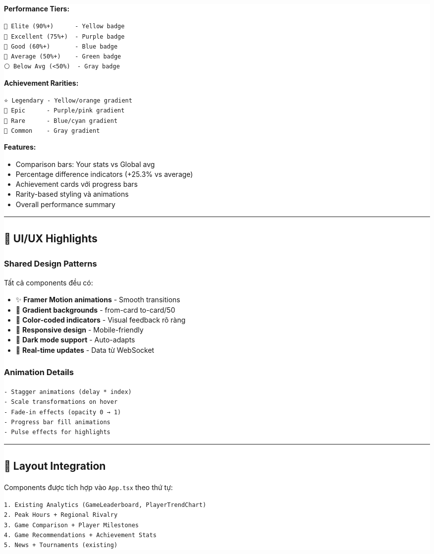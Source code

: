 **Performance Tiers:**
```tsx
🌟 Elite (90%+)      - Yellow badge
💜 Excellent (75%+)  - Purple badge
💙 Good (60%+)       - Blue badge
💚 Average (50%+)    - Green badge
⚪ Below Avg (<50%)  - Gray badge
```

**Achievement Rarities:**
```tsx
⭐ Legendary - Yellow/orange gradient
💜 Epic      - Purple/pink gradient
💎 Rare      - Blue/cyan gradient
🔹 Common    - Gray gradient
```

**Features:**
- Comparison bars: Your stats vs Global avg
- Percentage difference indicators (+25.3% vs average)
- Achievement cards với progress bars
- Rarity-based styling và animations
- Overall performance summary

---

## 🎨 UI/UX Highlights

### Shared Design Patterns
Tất cả components đều có:
- ✨ **Framer Motion animations** - Smooth transitions
- 🎨 **Gradient backgrounds** - from-card to-card/50
- 🌈 **Color-coded indicators** - Visual feedback rõ ràng
- 📱 **Responsive design** - Mobile-friendly
- 🌙 **Dark mode support** - Auto-adapts
- 🔄 **Real-time updates** - Data từ WebSocket

### Animation Details
```tsx
- Stagger animations (delay * index)
- Scale transformations on hover
- Fade-in effects (opacity 0 → 1)
- Progress bar fill animations
- Pulse effects for highlights
```

---

## 📱 Layout Integration

Components được tích hợp vào `App.tsx` theo thứ tự:

```tsx
1. Existing Analytics (GameLeaderboard, PlayerTrendChart)
2. Peak Hours + Regional Rivalry
3. Game Comparison + Player Milestones  
4. Game Recommendations + Achievement Stats
5. News + Tournaments (existing)
```
